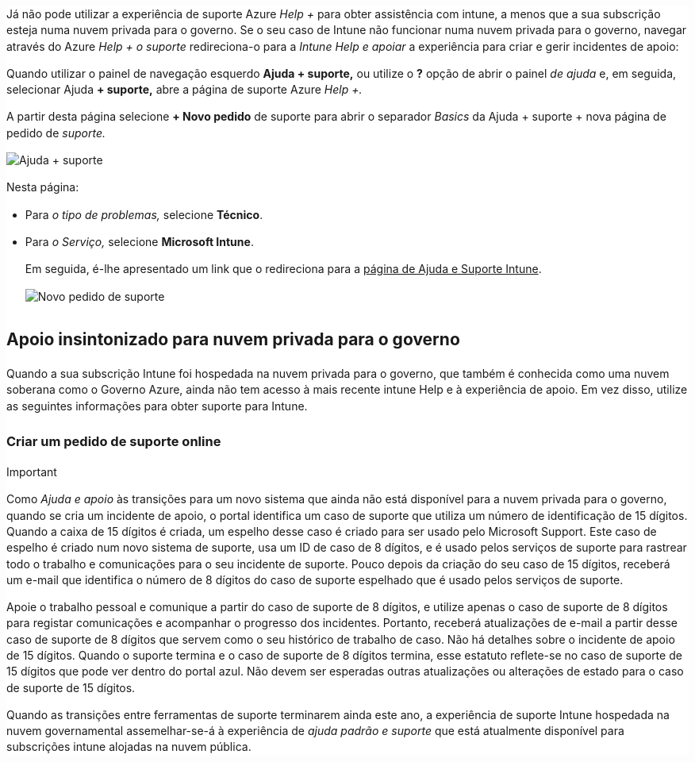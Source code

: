 Já não pode utilizar a experiência de suporte Azure *Help +* para obter assistência com intune, a menos que a sua subscrição esteja numa nuvem privada para o governo.
Se o seu caso de Intune não funcionar numa nuvem privada para o governo, navegar através do Azure *Help + o suporte* redireciona-o para a *Intune Help e apoiar* a experiência para criar e gerir incidentes de apoio:

Quando utilizar o painel de navegação esquerdo **Ajuda + suporte,** ou utilize o **?** opção de abrir o painel *de ajuda* e, em seguida, selecionar Ajuda **+ suporte,** abre a página de suporte Azure *Help +.*

A partir desta página selecione **+ Novo pedido** de suporte para abrir o separador *Basics* da Ajuda + suporte + nova página de pedido de *suporte.*

![Ajuda + suporte](./media/get-support/help-plus-support.png)

Nesta página:

- Para *o tipo de problemas,* selecione **Técnico**.
- Para *o Serviço,* selecione **Microsoft Intune**.

  Em seguida, é-lhe apresentado um link que o redireciona para a [página de Ajuda e Suporte Intune](https://aka.ms/intunehelpsupport).
  
  ![Novo pedido de suporte](./media/get-support/new-request.png)

## <a name="intune-support-for-private-cloud-for-government"></a>Apoio insintonizado para nuvem privada para o governo

Quando a sua subscrição Intune foi hospedada na nuvem privada para o governo, que também é conhecida como uma nuvem soberana como o Governo Azure, ainda não tem acesso à mais recente intune Help e à experiência de apoio.  Em vez disso, utilize as seguintes informações para obter suporte para Intune.

### <a name="create-an-online-support-ticket"></a>Criar um pedido de suporte online

>[!IMPORTANT]
> Como *Ajuda e apoio* às transições para um novo sistema que ainda não está disponível para a nuvem privada para o governo, quando se cria um incidente de apoio, o portal identifica um caso de suporte que utiliza um número de identificação de 15 dígitos. Quando a caixa de 15 dígitos é criada, um espelho desse caso é criado para ser usado pelo Microsoft Support. Este caso de espelho é criado num novo sistema de suporte, usa um ID de caso de 8 dígitos, e é usado pelos serviços de suporte para rastrear todo o trabalho e comunicações para o seu incidente de suporte. Pouco depois da criação do seu caso de 15 dígitos, receberá um e-mail que identifica o número de 8 dígitos do caso de suporte espelhado que é usado pelos serviços de suporte.
>
> Apoie o trabalho pessoal e comunique a partir do caso de suporte de 8 dígitos, e utilize apenas o caso de suporte de 8 dígitos para registar comunicações e acompanhar o progresso dos incidentes. Portanto, receberá atualizações de e-mail a partir desse caso de suporte de 8 dígitos que servem como o seu histórico de trabalho de caso. Não há detalhes sobre o incidente de apoio de 15 dígitos. Quando o suporte termina e o caso de suporte de 8 dígitos termina, esse estatuto reflete-se no caso de suporte de 15 dígitos que pode ver dentro do portal azul.  Não devem ser esperadas outras atualizações ou alterações de estado para o caso de suporte de 15 dígitos.
>
> Quando as transições entre ferramentas de suporte terminarem ainda este ano, a experiência de suporte Intune hospedada na nuvem governamental assemelhar-se-á à experiência de *ajuda padrão e suporte* que está atualmente disponível para subscrições intune alojadas na nuvem pública.
